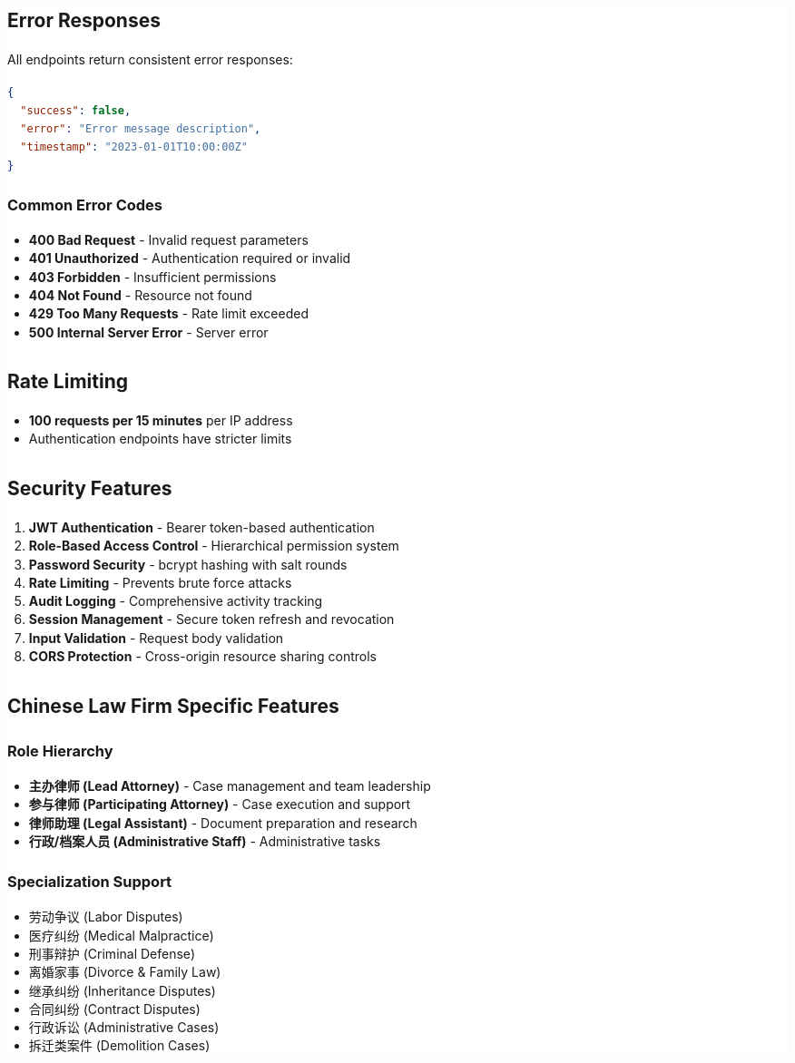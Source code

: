 ## Error Responses

All endpoints return consistent error responses:

```json
{
  "success": false,
  "error": "Error message description",
  "timestamp": "2023-01-01T10:00:00Z"
}
```

### Common Error Codes

- **400 Bad Request** - Invalid request parameters
- **401 Unauthorized** - Authentication required or invalid
- **403 Forbidden** - Insufficient permissions
- **404 Not Found** - Resource not found
- **429 Too Many Requests** - Rate limit exceeded
- **500 Internal Server Error** - Server error

## Rate Limiting

- **100 requests per 15 minutes** per IP address
- Authentication endpoints have stricter limits

## Security Features

1. **JWT Authentication** - Bearer token-based authentication
2. **Role-Based Access Control** - Hierarchical permission system
3. **Password Security** - bcrypt hashing with salt rounds
4. **Rate Limiting** - Prevents brute force attacks
5. **Audit Logging** - Comprehensive activity tracking
6. **Session Management** - Secure token refresh and revocation
7. **Input Validation** - Request body validation
8. **CORS Protection** - Cross-origin resource sharing controls

## Chinese Law Firm Specific Features

### Role Hierarchy
- **主办律师 (Lead Attorney)** - Case management and team leadership
- **参与律师 (Participating Attorney)** - Case execution and support
- **律师助理 (Legal Assistant)** - Document preparation and research
- **行政/档案人员 (Administrative Staff)** - Administrative tasks

### Specialization Support
- 劳动争议 (Labor Disputes)
- 医疗纠纷 (Medical Malpractice)  
- 刑事辩护 (Criminal Defense)
- 离婚家事 (Divorce & Family Law)
- 继承纠纷 (Inheritance Disputes)
- 合同纠纷 (Contract Disputes)
- 行政诉讼 (Administrative Cases)
- 拆迁类案件 (Demolition Cases)
